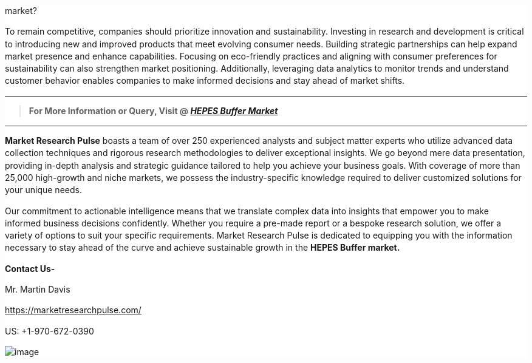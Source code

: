 market?</strong></p><p>To remain competitive, companies should prioritize innovation and sustainability. Investing in research and development is critical to introducing new and improved products that meet evolving consumer needs. Building strategic partnerships can help expand market presence and enhance capabilities. Focusing on eco-friendly practices and aligning with consumer preferences for sustainability can also strengthen market positioning. Additionally, leveraging data analytics to monitor trends and understand customer behavior enables companies to make informed decisions and stay ahead of market shifts.</p><hr /><blockquote><p><strong>For More Information or Query, Visit @&nbsp;<em><a href="https://marketresearchpulse.com/report/36130/hepes-buffer-market?utm_source=Linkedin&utm_medium=0111">HEPES Buffer Market</a></em></strong></p></blockquote><hr /><p><strong>Market Research Pulse</strong> boasts a team of over 250 experienced analysts and subject matter experts who utilize advanced data collection techniques and rigorous research methodologies to deliver exceptional insights. We go beyond mere data presentation, providing in-depth analysis and strategic guidance tailored to help you achieve your business goals. With coverage of more than 25,000 high-growth and niche markets, we possess the industry-specific knowledge required to deliver customized solutions for your unique needs.</p><p>Our commitment to actionable intelligence means that we translate complex data into insights that empower you to make informed business decisions confidently. Whether you require a pre-made report or a bespoke research solution, we offer a variety of options to suit your specific requirements. Market Research Pulse is dedicated to equipping you with the information necessary to stay ahead of the curve and achieve sustainable growth in the <strong>HEPES Buffer market.</strong></p><p><strong>Contact Us-</strong></p><p>Mr. Martin Davis</p><p>https://marketresearchpulse.com/</p><p>US: +1-970-672-0390</p>
![image](https://github.com/user-attachments/assets/4c3ec778-dd91-4742-9574-63eb9f9c5930)

